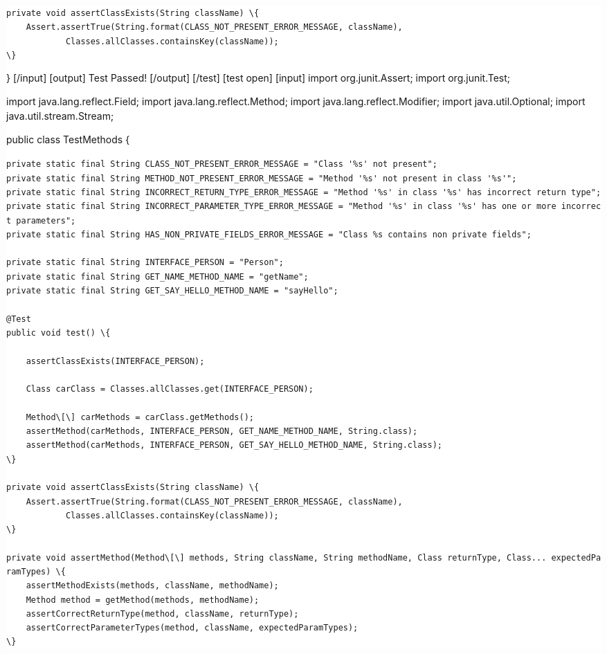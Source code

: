    private void assertClassExists(String className) \{
        Assert.assertTrue(String.format(CLASS_NOT_PRESENT_ERROR_MESSAGE, className),
                Classes.allClasses.containsKey(className));
    \}
\}
[/input]
[output]
Test Passed!
[/output]
[/test]
[test open]
[input]
import org.junit.Assert;
import org.junit.Test;

import java.lang.reflect.Field;
import java.lang.reflect.Method;
import java.lang.reflect.Modifier;
import java.util.Optional;
import java.util.stream.Stream;

public class TestMethods \{

    private static final String CLASS_NOT_PRESENT_ERROR_MESSAGE = "Class '%s' not present";
    private static final String METHOD_NOT_PRESENT_ERROR_MESSAGE = "Method '%s' not present in class '%s'";
    private static final String INCORRECT_RETURN_TYPE_ERROR_MESSAGE = "Method '%s' in class '%s' has incorrect return type";
    private static final String INCORRECT_PARAMETER_TYPE_ERROR_MESSAGE = "Method '%s' in class '%s' has one or more incorrect parameters";
    private static final String HAS_NON_PRIVATE_FIELDS_ERROR_MESSAGE = "Class %s contains non private fields";

    private static final String INTERFACE_PERSON = "Person";
    private static final String GET_NAME_METHOD_NAME = "getName";
    private static final String GET_SAY_HELLO_METHOD_NAME = "sayHello";

    @Test
    public void test() \{

        assertClassExists(INTERFACE_PERSON);

        Class carClass = Classes.allClasses.get(INTERFACE_PERSON);

        Method\[\] carMethods = carClass.getMethods();
        assertMethod(carMethods, INTERFACE_PERSON, GET_NAME_METHOD_NAME, String.class);
        assertMethod(carMethods, INTERFACE_PERSON, GET_SAY_HELLO_METHOD_NAME, String.class);
    \}

    private void assertClassExists(String className) \{
        Assert.assertTrue(String.format(CLASS_NOT_PRESENT_ERROR_MESSAGE, className),
                Classes.allClasses.containsKey(className));
    \}

    private void assertMethod(Method\[\] methods, String className, String methodName, Class returnType, Class... expectedParamTypes) \{
        assertMethodExists(methods, className, methodName);
        Method method = getMethod(methods, methodName);
        assertCorrectReturnType(method, className, returnType);
        assertCorrectParameterTypes(method, className, expectedParamTypes);
    \}
